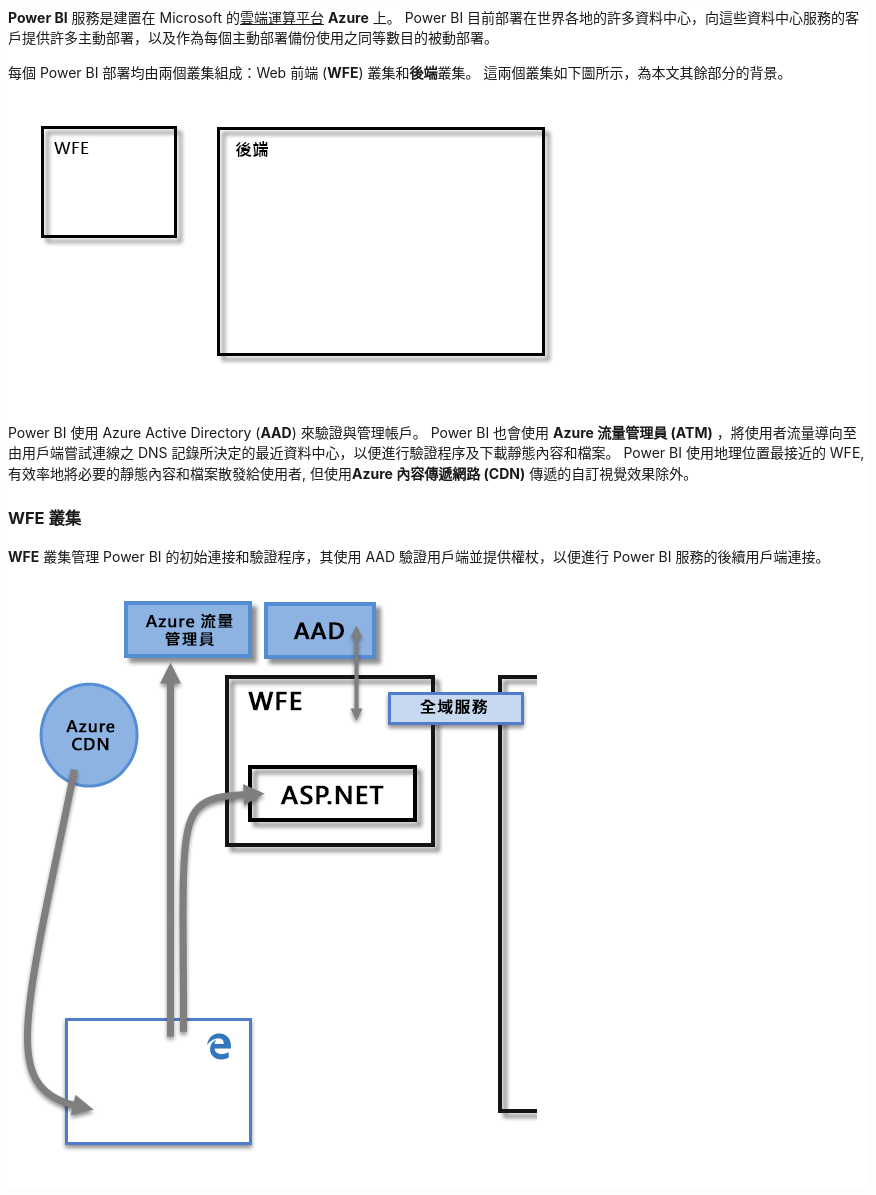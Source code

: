 **Power BI** 服務是建置在 Microsoft 的[雲端運算平台](http://azure.microsoft.com/overview/what-is-azure/) **Azure** 上。 Power BI 目前部署在世界各地的許多資料中心，向這些資料中心服務的客戶提供許多主動部署，以及作為每個主動部署備份使用之同等數目的被動部署。

每個 Power BI 部署均由兩個叢集組成：Web 前端 (**WFE**) 叢集和**後端**叢集。 這兩個叢集如下圖所示，為本文其餘部分的背景。 

![WFE 和後端](media/whitepaper-powerbi-security/powerbi-security-whitepaper_01.png)

Power BI 使用 Azure Active Directory (**AAD**) 來驗證與管理帳戶。 Power BI 也會使用 **Azure 流量管理員 (ATM)** ，將使用者流量導向至由用戶端嘗試連線之 DNS 記錄所決定的最近資料中心，以便進行驗證程序及下載靜態內容和檔案。 Power BI 使用地理位置最接近的 WFE, 有效率地將必要的靜態內容和檔案散發給使用者, 但使用**Azure 內容傳遞網路 (CDN)** 傳遞的自訂視覺效果除外。

### <a name="the-wfe-cluster"></a>WFE 叢集

**WFE** 叢集管理 Power BI 的初始連接和驗證程序，其使用 AAD 驗證用戶端並提供權杖，以便進行 Power BI 服務的後續用戶端連接。

![WFE 叢集](media/whitepaper-powerbi-security/powerbi-security-whitepaper_02.png)
